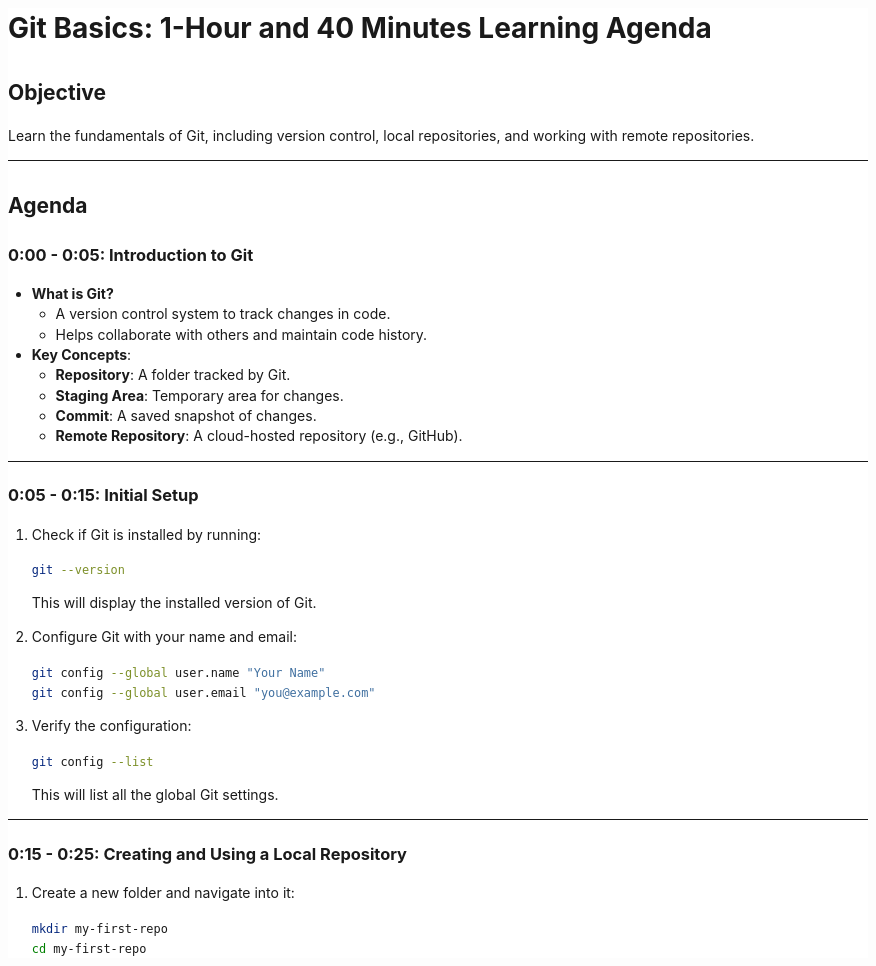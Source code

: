  

# Git Basics: 1-Hour and 40 Minutes Learning Agenda

## Objective
Learn the fundamentals of Git, including version control, local repositories, and working with remote repositories.

---

## Agenda

### **0:00 - 0:05: Introduction to Git**
- **What is Git?**
  - A version control system to track changes in code.
  - Helps collaborate with others and maintain code history.
- **Key Concepts**:
  - **Repository**: A folder tracked by Git.
  - **Staging Area**: Temporary area for changes.
  - **Commit**: A saved snapshot of changes.
  - **Remote Repository**: A cloud-hosted repository (e.g., GitHub).

---

### **0:05 - 0:15: Initial Setup**
1. Check if Git is installed by running:
   ```bash
   git --version
   ```
   This will display the installed version of Git.

2. Configure Git with your name and email:
   ```bash
   git config --global user.name "Your Name"
   git config --global user.email "you@example.com"
   ```

3. Verify the configuration:
   ```bash
   git config --list
   ```
   This will list all the global Git settings.

---

### **0:15 - 0:25: Creating and Using a Local Repository**
1. Create a new folder and navigate into it:
   ```bash
   mkdir my-first-repo
   cd my-first-repo
   ```
